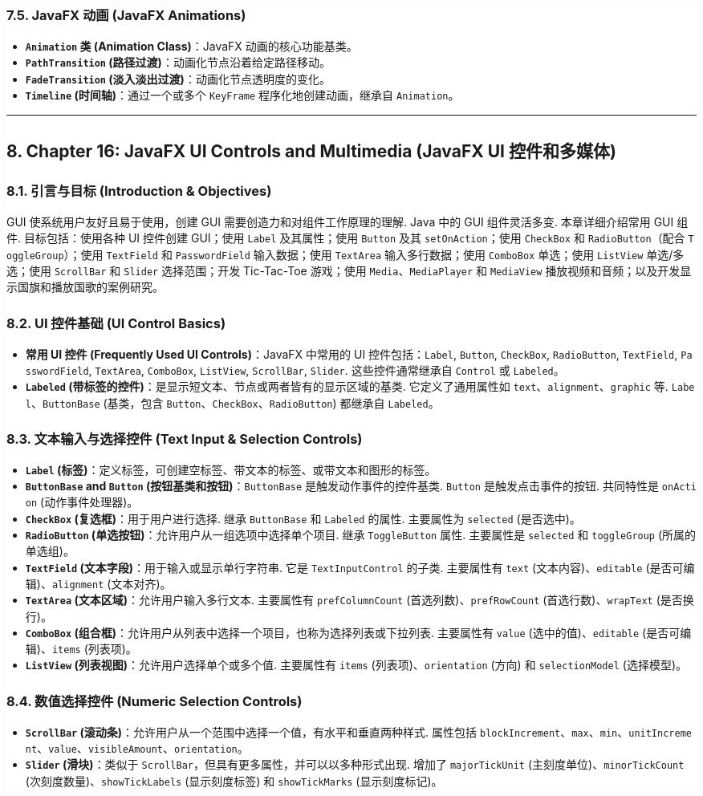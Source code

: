### 7.5. JavaFX 动画 (JavaFX Animations)

- **`Animation` 类 (Animation Class)**：JavaFX 动画的核心功能基类。
- **`PathTransition` (路径过渡)**：动画化节点沿着给定路径移动。
- **`FadeTransition` (淡入淡出过渡)**：动画化节点透明度的变化。
- **`Timeline` (时间轴)**：通过一个或多个 `KeyFrame` 程序化地创建动画，继承自 `Animation`。

---

## 8. Chapter 16: JavaFX UI Controls and Multimedia (JavaFX UI 控件和多媒体)

### 8.1. 引言与目标 (Introduction & Objectives)

GUI 使系统用户友好且易于使用，创建 GUI 需要创造力和对组件工作原理的理解. Java 中的 GUI 组件灵活多变. 本章详细介绍常用 GUI 组件. 目标包括：使用各种 UI 控件创建 GUI；使用 `Label` 及其属性；使用 `Button` 及其 `setOnAction`；使用 `CheckBox` 和 `RadioButton`（配合 `ToggleGroup`）；使用 `TextField` 和 `PasswordField` 输入数据；使用 `TextArea` 输入多行数据；使用 `ComboBox` 单选；使用 `ListView` 单选/多选；使用 `ScrollBar` 和 `Slider` 选择范围；开发 Tic-Tac-Toe 游戏；使用 `Media`、`MediaPlayer` 和 `MediaView` 播放视频和音频；以及开发显示国旗和播放国歌的案例研究。

### 8.2. UI 控件基础 (UI Control Basics)

- **常用 UI 控件 (Frequently Used UI Controls)**：JavaFX 中常用的 UI 控件包括：`Label`, `Button`, `CheckBox`, `RadioButton`, `TextField`, `PasswordField`, `TextArea`, `ComboBox`, `ListView`, `ScrollBar`, `Slider`. 这些控件通常继承自 `Control` 或 `Labeled`。
- **`Labeled` (带标签的控件)**：是显示短文本、节点或两者皆有的显示区域的基类. 它定义了通用属性如 `text`、`alignment`、`graphic` 等. `Label`、`ButtonBase` (基类，包含 `Button`、`CheckBox`、`RadioButton`) 都继承自 `Labeled`。

### 8.3. 文本输入与选择控件 (Text Input & Selection Controls)

- **`Label` (标签)**：定义标签，可创建空标签、带文本的标签、或带文本和图形的标签。
- **`ButtonBase` and `Button` (按钮基类和按钮)**：`ButtonBase` 是触发动作事件的控件基类. `Button` 是触发点击事件的按钮. 共同特性是 `onAction` (动作事件处理器)。
- **`CheckBox` (复选框)**：用于用户进行选择. 继承 `ButtonBase` 和 `Labeled` 的属性. 主要属性为 `selected` (是否选中)。
- **`RadioButton` (单选按钮)**：允许用户从一组选项中选择单个项目. 继承 `ToggleButton` 属性. 主要属性是 `selected` 和 `toggleGroup` (所属的单选组)。
- **`TextField` (文本字段)**：用于输入或显示单行字符串. 它是 `TextInputControl` 的子类. 主要属性有 `text` (文本内容)、`editable` (是否可编辑)、`alignment` (文本对齐)。
- **`TextArea` (文本区域)**：允许用户输入多行文本. 主要属性有 `prefColumnCount` (首选列数)、`prefRowCount` (首选行数)、`wrapText` (是否换行)。
- **`ComboBox` (组合框)**：允许用户从列表中选择一个项目，也称为选择列表或下拉列表. 主要属性有 `value` (选中的值)、`editable` (是否可编辑)、`items` (列表项)。
- **`ListView` (列表视图)**：允许用户选择单个或多个值. 主要属性有 `items` (列表项)、`orientation` (方向) 和 `selectionModel` (选择模型)。

### 8.4. 数值选择控件 (Numeric Selection Controls)

- **`ScrollBar` (滚动条)**：允许用户从一个范围中选择一个值，有水平和垂直两种样式. 属性包括 `blockIncrement`、`max`、`min`、`unitIncrement`、`value`、`visibleAmount`、`orientation`。
- **`Slider` (滑块)**：类似于 `ScrollBar`，但具有更多属性，并可以以多种形式出现. 增加了 `majorTickUnit` (主刻度单位)、`minorTickCount` (次刻度数量)、`showTickLabels` (显示刻度标签) 和 `showTickMarks` (显示刻度标记)。
